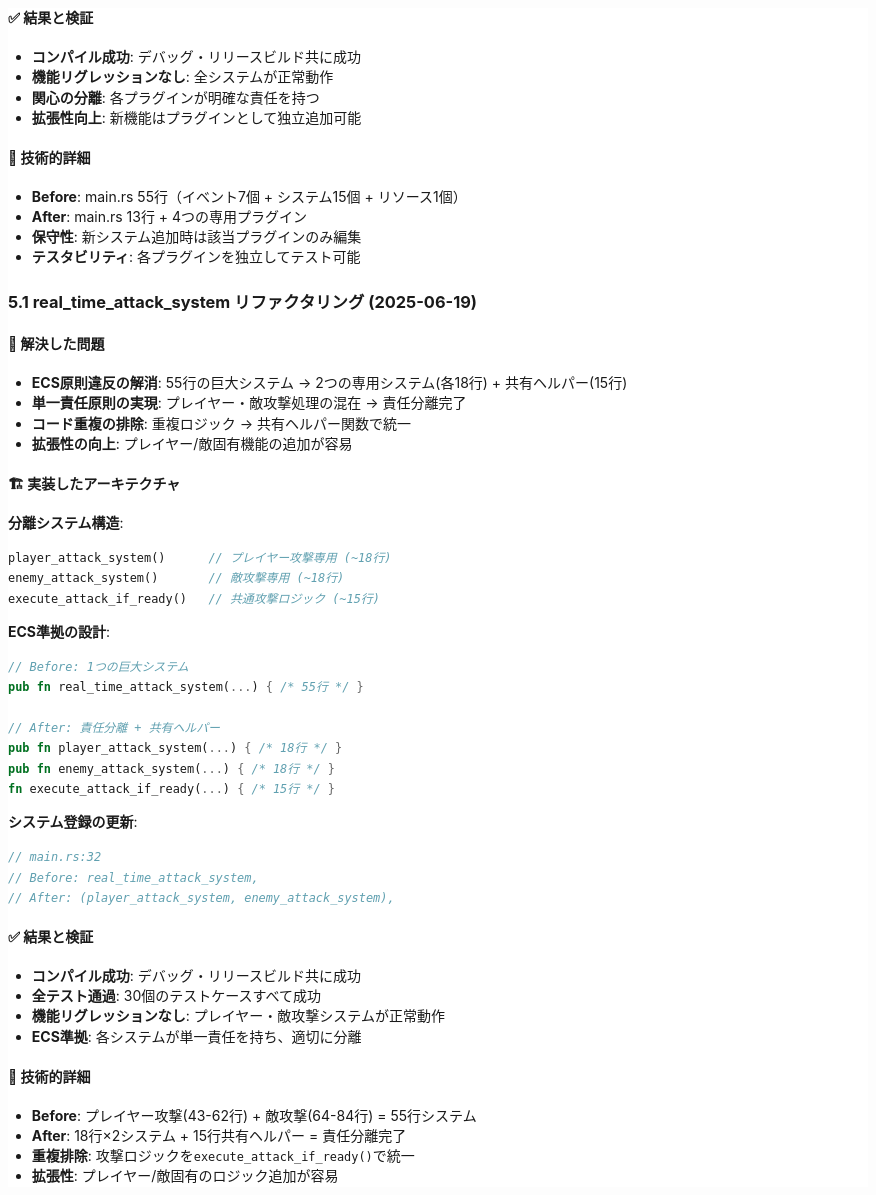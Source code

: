 #### ✅ **結果と検証**
- **コンパイル成功**: デバッグ・リリースビルド共に成功
- **機能リグレッションなし**: 全システムが正常動作
- **関心の分離**: 各プラグインが明確な責任を持つ
- **拡張性向上**: 新機能はプラグインとして独立追加可能

#### 🔧 **技術的詳細**
- **Before**: main.rs 55行（イベント7個 + システム15個 + リソース1個）
- **After**: main.rs 13行 + 4つの専用プラグイン
- **保守性**: 新システム追加時は該当プラグインのみ編集
- **テスタビリティ**: 各プラグインを独立してテスト可能

### 5.1 real_time_attack_system リファクタリング (2025-06-19)

#### 🎯 **解決した問題**
- **ECS原則違反の解消**: 55行の巨大システム → 2つの専用システム(各18行) + 共有ヘルパー(15行)
- **単一責任原則の実現**: プレイヤー・敵攻撃処理の混在 → 責任分離完了
- **コード重複の排除**: 重複ロジック → 共有ヘルパー関数で統一
- **拡張性の向上**: プレイヤー/敵固有機能の追加が容易

#### 🏗️ **実装したアーキテクチャ**

**分離システム構造**:
```rust
player_attack_system()      // プレイヤー攻撃専用 (~18行)
enemy_attack_system()       // 敵攻撃専用 (~18行) 
execute_attack_if_ready()   // 共通攻撃ロジック (~15行)
```

**ECS準拠の設計**:
```rust
// Before: 1つの巨大システム
pub fn real_time_attack_system(...) { /* 55行 */ }

// After: 責任分離 + 共有ヘルパー
pub fn player_attack_system(...) { /* 18行 */ }
pub fn enemy_attack_system(...) { /* 18行 */ }
fn execute_attack_if_ready(...) { /* 15行 */ }
```

**システム登録の更新**:
```rust
// main.rs:32
// Before: real_time_attack_system,
// After: (player_attack_system, enemy_attack_system),
```

#### ✅ **結果と検証**
- **コンパイル成功**: デバッグ・リリースビルド共に成功
- **全テスト通過**: 30個のテストケースすべて成功
- **機能リグレッションなし**: プレイヤー・敵攻撃システムが正常動作
- **ECS準拠**: 各システムが単一責任を持ち、適切に分離

#### 🔧 **技術的詳細**
- **Before**: プレイヤー攻撃(43-62行) + 敵攻撃(64-84行) = 55行システム
- **After**: 18行×2システム + 15行共有ヘルパー = 責任分離完了
- **重複排除**: 攻撃ロジックを`execute_attack_if_ready()`で統一
- **拡張性**: プレイヤー/敵固有のロジック追加が容易
